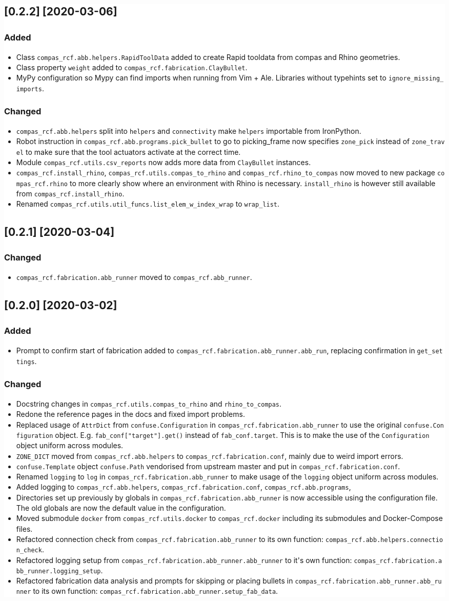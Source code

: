 ## \[0.2.2\] \[2020-03-06\]

### Added

*   Class `compas_rcf.abb.helpers.RapidToolData` added to create Rapid tooldata from compas and Rhino geometries.
*   Class property `weight` added to `compas_rcf.fabrication.ClayBullet`.
*   MyPy configuration so Mypy can find imports when running from Vim + Ale. Libraries without typehints set to `ignore_missing_imports`.

### Changed

*   `compas_rcf.abb.helpers` split into `helpers` and `connectivity` make `helpers` importable from IronPython.
*   Robot instruction in `compas_rcf.abb.programs.pick_bullet` to go to picking_frame now specifies `zone_pick` instead of `zone_travel` to make sure that the tool actuators activate at the correct time.
*   Module `compas_rcf.utils.csv_reports` now adds more data from `ClayBullet` instances.
*   `compas_rcf.install_rhino`, `compas_rcf.utils.compas_to_rhino` and `compas_rcf.rhino_to_compas` now moved to new package `compas_rcf.rhino` to more clearly show where an environment with Rhino is necessary. `install_rhino` is however still available from `compas_rcf.install_rhino`.
*   Renamed `compas_rcf.utils.util_funcs.list_elem_w_index_wrap` to `wrap_list`.

## \[0.2.1\] \[2020-03-04\]

### Changed

*   `compas_rcf.fabrication.abb_runner` moved to `compas_rcf.abb_runner`.

## \[0.2.0\] \[2020-03-02\]

### Added

-   Prompt to confirm start of fabrication added to `compas_rcf.fabrication.abb_runner.abb_run`, replacing confirmation in `get_settings`.

### Changed

-   Docstring changes in `compas_rcf.utils.compas_to_rhino` and `rhino_to_compas`.
-   Redone the reference pages in the docs and fixed import problems.
-   Replaced usage of `AttrDict` from `confuse.Configuration` in `compas_rcf.fabrication.abb_runner` to use the original `confuse.Configuration` object. E.g. `fab_conf["target"].get()` instead of `fab_conf.target`. This is to make the use of the `Configuration` object uniform across modules.
-   `ZONE_DICT` moved from `compas_rcf.abb.helpers` to `compas_rcf.fabrication.conf`, mainly due to weird import errors.
-   `confuse.Template` object `confuse.Path` vendorised from upstream master and put in `compas_rcf.fabrication.conf`.
-   Renamed `logging` to `log` in `compas_rcf.fabrication.abb_runner` to make usage of the `logging` object uniform across modules.
-   Added logging to `compas_rcf.abb.helpers`, `compas_rcf.fabrication.conf`, `compas_rcf.abb.programs`,
-   Directories set up previously by globals in `compas_rcf.fabrication.abb_runner` is now accessible using the configuration file. The old globals are now the default value in the configuration.
-   Moved submodule `docker` from `compas_rcf.utils.docker` to `compas_rcf.docker` including its submodules and Docker-Compose files.
-   Refactored connection check from `compas_rcf.fabrication.abb_runner` to its own function: `compas_rcf.abb.helpers.connection_check`.
-   Refactored logging setup from `compas_rcf.fabrication.abb_runner.abb_runner` to it's own function: `compas_rcf.fabrication.abb_runner.logging_setup`.
-   Refactored fabrication data analysis and prompts for skipping or placing bullets in `compas_rcf.fabrication.abb_runner.abb_runner` to its own function: `compas_rcf.fabrication.abb_runner.setup_fab_data`.
